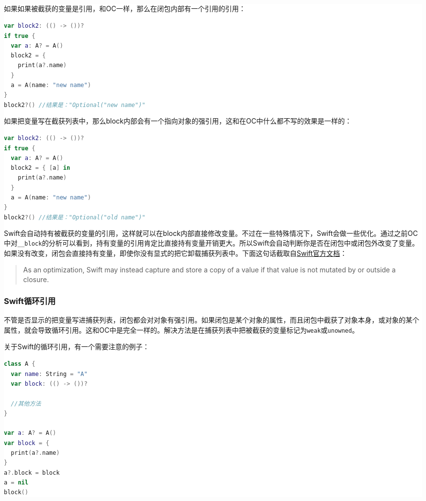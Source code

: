 如果如果被截获的变量是引用，和OC一样，那么在闭包内部有一个引用的引用：

```swift
var block2: (() -> ())?
if true {
  var a: A? = A()
  block2 = {
    print(a?.name)
  }
  a = A(name: "new name")
}
block2?() //结果是："Optional("new name")"
```

如果把变量写在截获列表中，那么block内部会有一个指向对象的强引用，这和在OC中什么都不写的效果是一样的：

```swift
var block2: (() -> ())?
if true {
  var a: A? = A()
  block2 = { [a] in
    print(a?.name)
  }
  a = A(name: "new name")
}
block2?() //结果是："Optional("old name")"
```

Swift会自动持有被截获的变量的引用，这样就可以在block内部直接修改变量。不过在一些特殊情况下，Swift会做一些优化。通过之前OC中对`__block`的分析可以看到，持有变量的引用肯定比直接持有变量开销更大。所以Swift会自动判断你是否在闭包中或闭包外改变了变量。如果没有改变，闭包会直接持有变量，即使你没有显式的把它卸载捕获列表中。下面这句话截取自[Swift官方文档](https://developer.apple.com/library/ios/documentation/Swift/Conceptual/Swift_Programming_Language/Closures.html#//apple_ref/doc/uid/TP40014097-CH11-ID94)：

> As an optimization, Swift may instead capture and store a copy of a value if that value is not mutated by or outside a closure.

### Swift循环引用

不管是否显示的把变量写进捕获列表，闭包都会对对象有强引用。如果闭包是某个对象的属性，而且闭包中截获了对象本身，或对象的某个属性，就会导致循环引用。这和OC中是完全一样的。解决方法是在捕获列表中把被截获的变量标记为`weak`或`unowned`。

关于Swift的循环引用，有一个需要注意的例子：

```swift
class A {
  var name: String = "A"
  var block: (() -> ())?

  //其他方法
}

var a: A? = A()
var block = {
  print(a?.name)
}
a?.block = block
a = nil
block()
```

